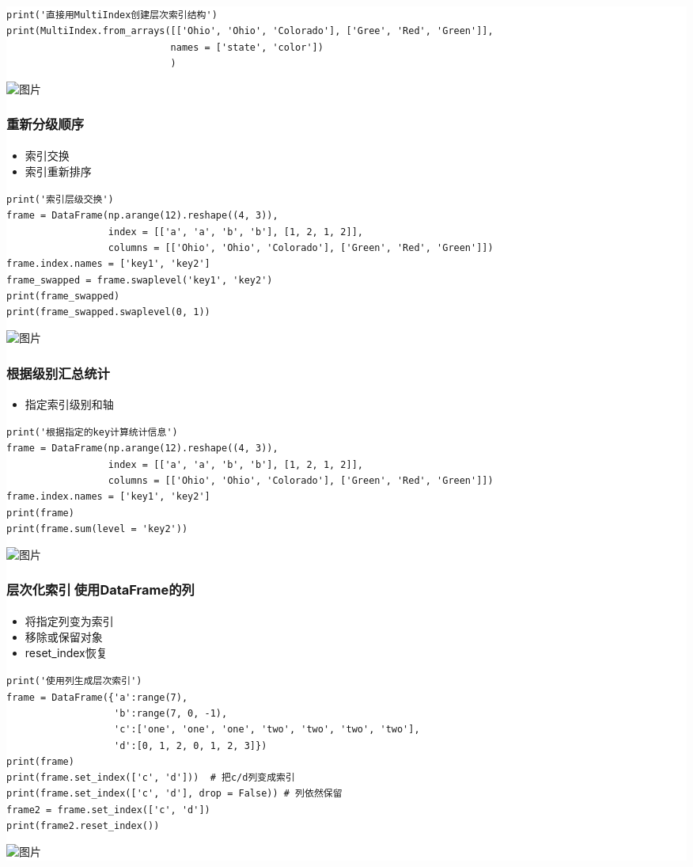 ```
print('直接用MultiIndex创建层次索引结构')
print(MultiIndex.from_arrays([['Ohio', 'Ohio', 'Colorado'], ['Gree', 'Red', 'Green']],
                             names = ['state', 'color'])
                             )
```
![图片](https://uploader.shimo.im/f/kIbwj16C4b45nPl0.png!thumbnail)

### **重新分级顺序**
* 索引交换
* 索引重新排序
```
print('索引层级交换')
frame = DataFrame(np.arange(12).reshape((4, 3)),
                  index = [['a', 'a', 'b', 'b'], [1, 2, 1, 2]],
                  columns = [['Ohio', 'Ohio', 'Colorado'], ['Green', 'Red', 'Green']])
frame.index.names = ['key1', 'key2']
frame_swapped = frame.swaplevel('key1', 'key2')
print(frame_swapped)
print(frame_swapped.swaplevel(0, 1))
```
![图片](https://uploader.shimo.im/f/sP8EBNtwz88ZL2ED.png!thumbnail)

### **根据级别汇总统计**
* 指定索引级别和轴
```
print('根据指定的key计算统计信息')
frame = DataFrame(np.arange(12).reshape((4, 3)),
                  index = [['a', 'a', 'b', 'b'], [1, 2, 1, 2]],
                  columns = [['Ohio', 'Ohio', 'Colorado'], ['Green', 'Red', 'Green']])
frame.index.names = ['key1', 'key2']
print(frame)
print(frame.sum(level = 'key2'))
```
![图片](https://uploader.shimo.im/f/51au0IweyRwEjtcQ.png!thumbnail)

### **层次化索引 使用DataFrame的列**
* 将指定列变为索引
* 移除或保留对象
* reset_index恢复
```
print('使用列生成层次索引')
frame = DataFrame({'a':range(7),
                   'b':range(7, 0, -1),
                   'c':['one', 'one', 'one', 'two', 'two', 'two', 'two'],
                   'd':[0, 1, 2, 0, 1, 2, 3]})
print(frame)
print(frame.set_index(['c', 'd']))  # 把c/d列变成索引
print(frame.set_index(['c', 'd'], drop = False)) # 列依然保留
frame2 = frame.set_index(['c', 'd'])
print(frame2.reset_index())
```
![图片](https://uploader.shimo.im/f/im3Hzd9VFw8Endhv.png!thumbnail)
